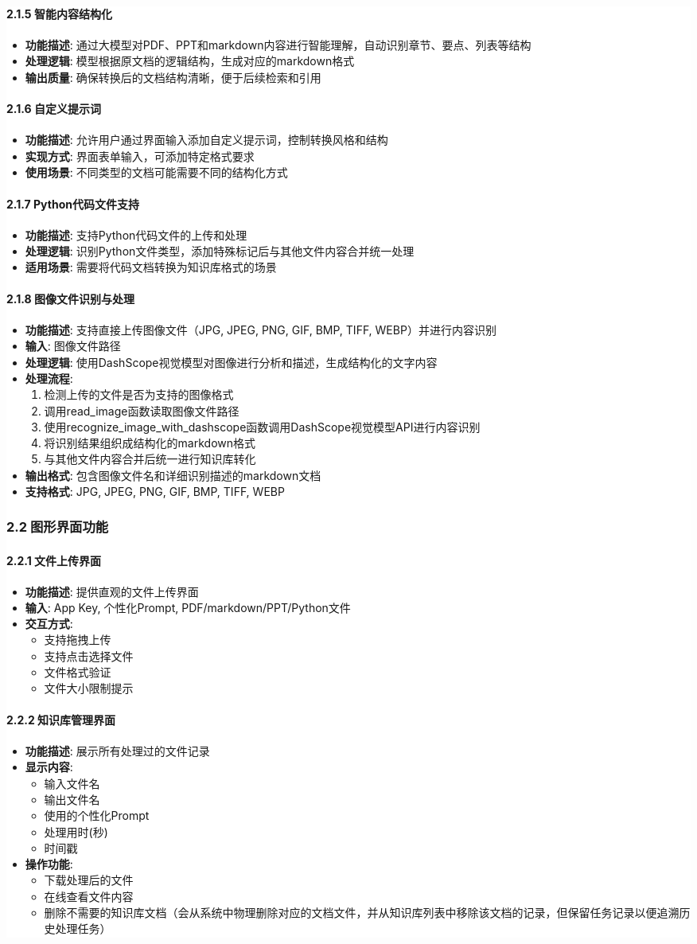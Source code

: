 #### 2.1.5 智能内容结构化
- **功能描述**: 通过大模型对PDF、PPT和markdown内容进行智能理解，自动识别章节、要点、列表等结构
- **处理逻辑**: 模型根据原文档的逻辑结构，生成对应的markdown格式
- **输出质量**: 确保转换后的文档结构清晰，便于后续检索和引用

#### 2.1.6 自定义提示词
- **功能描述**: 允许用户通过界面输入添加自定义提示词，控制转换风格和结构
- **实现方式**: 界面表单输入，可添加特定格式要求
- **使用场景**: 不同类型的文档可能需要不同的结构化方式

#### 2.1.7 Python代码文件支持
- **功能描述**: 支持Python代码文件的上传和处理
- **处理逻辑**: 识别Python文件类型，添加特殊标记后与其他文件内容合并统一处理
- **适用场景**: 需要将代码文档转换为知识库格式的场景

#### 2.1.8 图像文件识别与处理
- **功能描述**: 支持直接上传图像文件（JPG, JPEG, PNG, GIF, BMP, TIFF, WEBP）并进行内容识别
- **输入**: 图像文件路径
- **处理逻辑**: 使用DashScope视觉模型对图像进行分析和描述，生成结构化的文字内容
- **处理流程**: 
  1. 检测上传的文件是否为支持的图像格式
  2. 调用read_image函数读取图像文件路径
  3. 使用recognize_image_with_dashscope函数调用DashScope视觉模型API进行内容识别
  4. 将识别结果组织成结构化的markdown格式
  5. 与其他文件内容合并后统一进行知识库转化
- **输出格式**: 包含图像文件名和详细识别描述的markdown文档
- **支持格式**: JPG, JPEG, PNG, GIF, BMP, TIFF, WEBP

### 2.2 图形界面功能

#### 2.2.1 文件上传界面
- **功能描述**: 提供直观的文件上传界面
- **输入**: App Key, 个性化Prompt, PDF/markdown/PPT/Python文件
- **交互方式**: 
  - 支持拖拽上传
  - 支持点击选择文件
  - 文件格式验证
  - 文件大小限制提示

#### 2.2.2 知识库管理界面
- **功能描述**: 展示所有处理过的文件记录
- **显示内容**:
  - 输入文件名
  - 输出文件名
  - 使用的个性化Prompt
  - 处理用时(秒)
  - 时间戳
- **操作功能**:
  - 下载处理后的文件
  - 在线查看文件内容
  - 删除不需要的知识库文档（会从系统中物理删除对应的文档文件，并从知识库列表中移除该文档的记录，但保留任务记录以便追溯历史处理任务）
